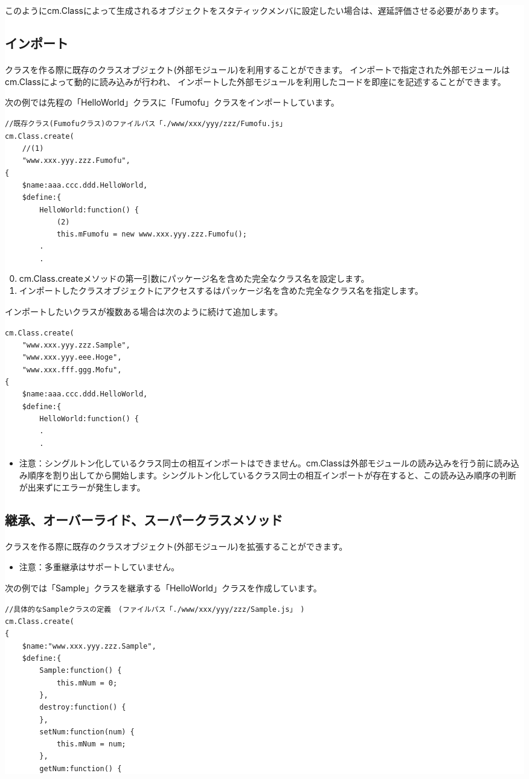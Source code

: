 このようにcm.Classによって生成されるオブジェクトをスタティックメンバに設定したい場合は、遅延評価させる必要があります。


## <a name="s5"></a> インポート

クラスを作る際に既存のクラスオブジェクト(外部モジュール)を利用することができます。
インポートで指定された外部モジュールはcm.Classによって動的に読み込みが行われ、
インポートした外部モジュールを利用したコードを即座にを記述することができます。

次の例では先程の「HelloWorld」クラスに「Fumofu」クラスをインポートしています。

```
//既存クラス(Fumofuクラス)のファイルパス「./www/xxx/yyy/zzz/Fumofu.js」　
cm.Class.create(
	//(1)
	"www.xxx.yyy.zzz.Fumofu",
{
	$name:aaa.ccc.ddd.HelloWorld,
	$define:{
		HelloWorld:function() {
			(2)
			this.mFumofu = new www.xxx.yyy.zzz.Fumofu();
		.
		.
```
0. cm.Class.createメソッドの第一引数にパッケージ名を含めた完全なクラス名を設定します。
0. インポートしたクラスオブジェクトにアクセスするはパッケージ名を含めた完全なクラス名を指定します。

インポートしたいクラスが複数ある場合は次のように続けて追加します。

```
cm.Class.create(
	"www.xxx.yyy.zzz.Sample",
	"www.xxx.yyy.eee.Hoge",
	"www.xxx.fff.ggg.Mofu",
{
	$name:aaa.ccc.ddd.HelloWorld,
	$define:{
		HelloWorld:function() {
		.
		.
```
* 注意：シングルトン化しているクラス同士の相互インポートはできません。cm.Classは外部モジュールの読み込みを行う前に読み込み順序を割り出してから開始します。シングルトン化しているクラス同士の相互インポートが存在すると、この読み込み順序の判断が出来ずにエラーが発生します。

## <a name="s6"></a> 継承、オーバーライド、スーパークラスメソッド

クラスを作る際に既存のクラスオブジェクト(外部モジュール)を拡張することができます。

* 注意：多重継承はサポートしていません。

次の例では「Sample」クラスを継承する「HelloWorld」クラスを作成しています。

```
//具体的なSampleクラスの定義　(ファイルパス「./www/xxx/yyy/zzz/Sample.js」　)
cm.Class.create(
{
	$name:"www.xxx.yyy.zzz.Sample",
	$define:{
		Sample:function() {
			this.mNum = 0;
		},
		destroy:function() {
		},
		setNum:function(num) {
			this.mNum = num;
		},
		getNum:function() {
```